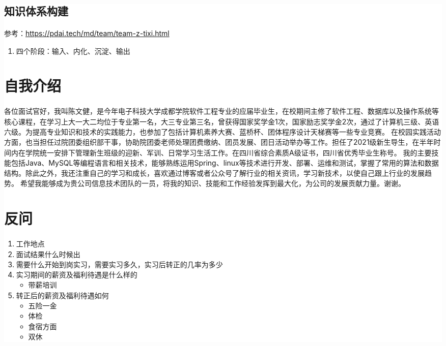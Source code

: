 ## 知识体系构建

参考：https://pdai.tech/md/team/team-z-tixi.html

1. 四个阶段：输入、内化、沉淀、输出

# 自我介绍

各位面试官好，我叫陈文健，是今年电子科技大学成都学院软件工程专业的应届毕业生，在校期间主修了软件工程、数据库以及操作系统等核心课程，在学习上大一大二均位于专业第一名，大三专业第三名，曾获得国家奖学金1次，国家励志奖学金2次，通过了计算机三级、英语六级。为提高专业知识和技术的实践能力，也参加了包括计算机素养大赛、蓝桥杯、团体程序设计天梯赛等一些专业竞赛。
在校园实践活动方面，也当担任过院团委组织部干事，协助院团委老师处理团费缴纳、团员发展、团日活动举办等工作。担任了2021级新生导生，在半年时间内在学院统一安排下管理新生班级的迎新、军训、日常学习生活工作。在四川省综合素质A级证书，四川省优秀毕业生称号。
我的主要技能包括Java、MySQL等编程语言和相关技术，能够熟练运用Spring、linux等技术进行开发、部署、运维和测试，掌握了常用的算法和数据结构。除此之外，我还注重自己的学习和成长，喜欢通过博客或者公众号了解行业的相关资讯，学习新技术，以使自己跟上行业的发展趋势。
希望我能够成为贵公司信息技术团队的一员，将我的知识、技能和工作经验发挥到最大化，为公司的发展贡献力量。谢谢。

# 反问

1. 工作地点
2. 面试结果什么时候出
3. 需要什么开始到岗实习，需要实习多久，实习后转正的几率为多少
4. 实习期间的薪资及福利待遇是什么样的
   * 带薪培训
5. 转正后的薪资及福利待遇如何
   * 五险一金
   * 体检
   * 食宿方面
   * 双休

